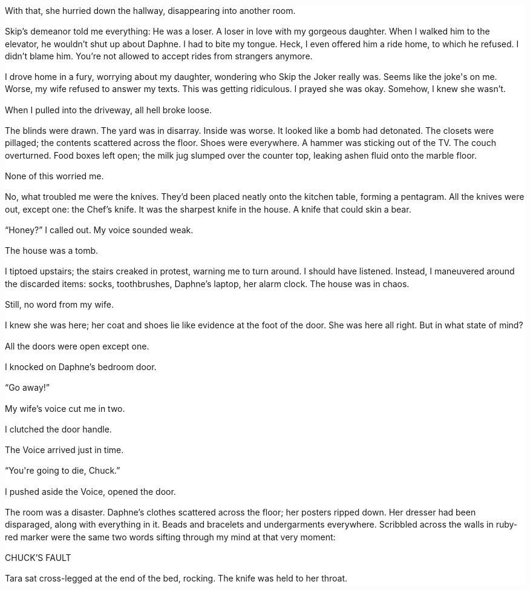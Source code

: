 With that, she hurried down the hallway, disappearing into another room. 

Skip’s demeanor told me everything: He was a loser. A loser in love with my gorgeous daughter. When I walked him to the elevator, he wouldn’t shut up about Daphne. I had to bite my tongue. Heck, I even offered him a ride home, to which he refused. I didn’t blame him. You’re not allowed to accept rides from strangers anymore. 

I drove home in a fury, worrying about my daughter, wondering who Skip the Joker really was. Seems like the joke's on me. Worse, my wife refused to answer my texts. This was getting ridiculous. I prayed she was okay. Somehow, I knew she wasn’t. 

When I pulled into the driveway, all hell broke loose.

The blinds were drawn. The yard was in disarray. Inside was worse. It looked like a bomb had detonated. The closets were pillaged; the contents scattered across the floor. Shoes were everywhere. A hammer was sticking out of the TV. The couch overturned. Food boxes left open; the milk jug slumped over the counter top, leaking ashen fluid onto the marble floor.
  
None of this worried me. 

No, what troubled me were the knives. They’d been placed neatly onto the kitchen table, forming a pentagram. All the knives were out, except one: the Chef’s knife. It was the sharpest knife in the house. A knife that could skin a bear.

“Honey?”  I called out. My voice sounded weak.

The house was a tomb.  

I tiptoed upstairs; the stairs creaked in protest, warning me to turn around. I should have listened. Instead, I maneuvered around the discarded items: socks, toothbrushes, Daphne’s laptop, her alarm clock. The house was in chaos.

Still, no word from my wife. 

I knew she was here; her coat and shoes lie like evidence at the foot of the door. She was here all right. But in what state of mind?

All the doors were open except one. 

I knocked on Daphne’s bedroom door.

“Go away!” 

My wife’s voice cut me in two. 

I clutched the door handle. 

The Voice arrived just in time.

“You're going to die, Chuck.”

I pushed aside the Voice, opened the door.

The room was a disaster. Daphne’s clothes scattered across the floor; her posters ripped down. Her dresser had been disparaged, along with everything in it. Beads and bracelets and undergarments everywhere. Scribbled across the walls in ruby-red marker were the same two words sifting through my mind at that very moment:

CHUCK’S FAULT

Tara sat cross-legged at the end of the bed, rocking. The knife was held to her throat.
 